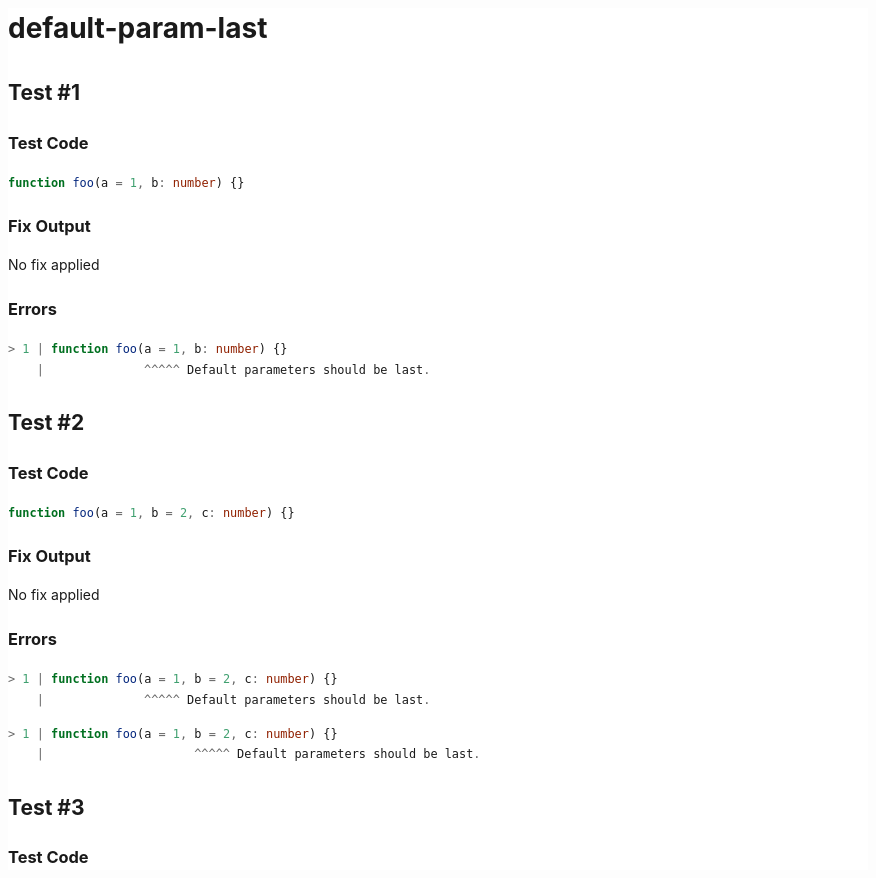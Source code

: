 # default-param-last

## Test #1

### Test Code


```ts
function foo(a = 1, b: number) {}
```

### Fix Output

No fix applied

### Errors


```ts
> 1 | function foo(a = 1, b: number) {}
    |              ^^^^^ Default parameters should be last.
```

## Test #2

### Test Code


```ts
function foo(a = 1, b = 2, c: number) {}
```

### Fix Output

No fix applied

### Errors


```ts
> 1 | function foo(a = 1, b = 2, c: number) {}
    |              ^^^^^ Default parameters should be last.
```


```ts
> 1 | function foo(a = 1, b = 2, c: number) {}
    |                     ^^^^^ Default parameters should be last.
```

## Test #3

### Test Code
